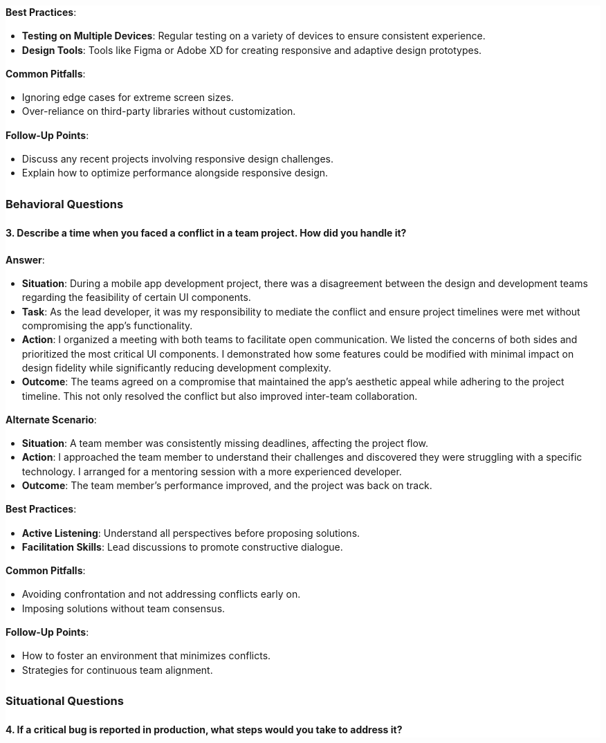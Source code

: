 **Best Practices**:
- **Testing on Multiple Devices**: Regular testing on a variety of devices to ensure consistent experience.
- **Design Tools**: Tools like Figma or Adobe XD for creating responsive and adaptive design prototypes.

**Common Pitfalls**:
- Ignoring edge cases for extreme screen sizes.
- Over-reliance on third-party libraries without customization.

**Follow-Up Points**:
- Discuss any recent projects involving responsive design challenges.
- Explain how to optimize performance alongside responsive design.

### Behavioral Questions

#### 3. Describe a time when you faced a conflict in a team project. How did you handle it?

**Answer**:

- **Situation**: During a mobile app development project, there was a disagreement between the design and development teams regarding the feasibility of certain UI components.
- **Task**: As the lead developer, it was my responsibility to mediate the conflict and ensure project timelines were met without compromising the app’s functionality.
- **Action**: I organized a meeting with both teams to facilitate open communication. We listed the concerns of both sides and prioritized the most critical UI components. I demonstrated how some features could be modified with minimal impact on design fidelity while significantly reducing development complexity.
- **Outcome**: The teams agreed on a compromise that maintained the app’s aesthetic appeal while adhering to the project timeline. This not only resolved the conflict but also improved inter-team collaboration.

**Alternate Scenario**:
- **Situation**: A team member was consistently missing deadlines, affecting the project flow.
- **Action**: I approached the team member to understand their challenges and discovered they were struggling with a specific technology. I arranged for a mentoring session with a more experienced developer.
- **Outcome**: The team member’s performance improved, and the project was back on track.

**Best Practices**:
- **Active Listening**: Understand all perspectives before proposing solutions.
- **Facilitation Skills**: Lead discussions to promote constructive dialogue.

**Common Pitfalls**:
- Avoiding confrontation and not addressing conflicts early on.
- Imposing solutions without team consensus.

**Follow-Up Points**:
- How to foster an environment that minimizes conflicts.
- Strategies for continuous team alignment.

### Situational Questions

#### 4. If a critical bug is reported in production, what steps would you take to address it?
